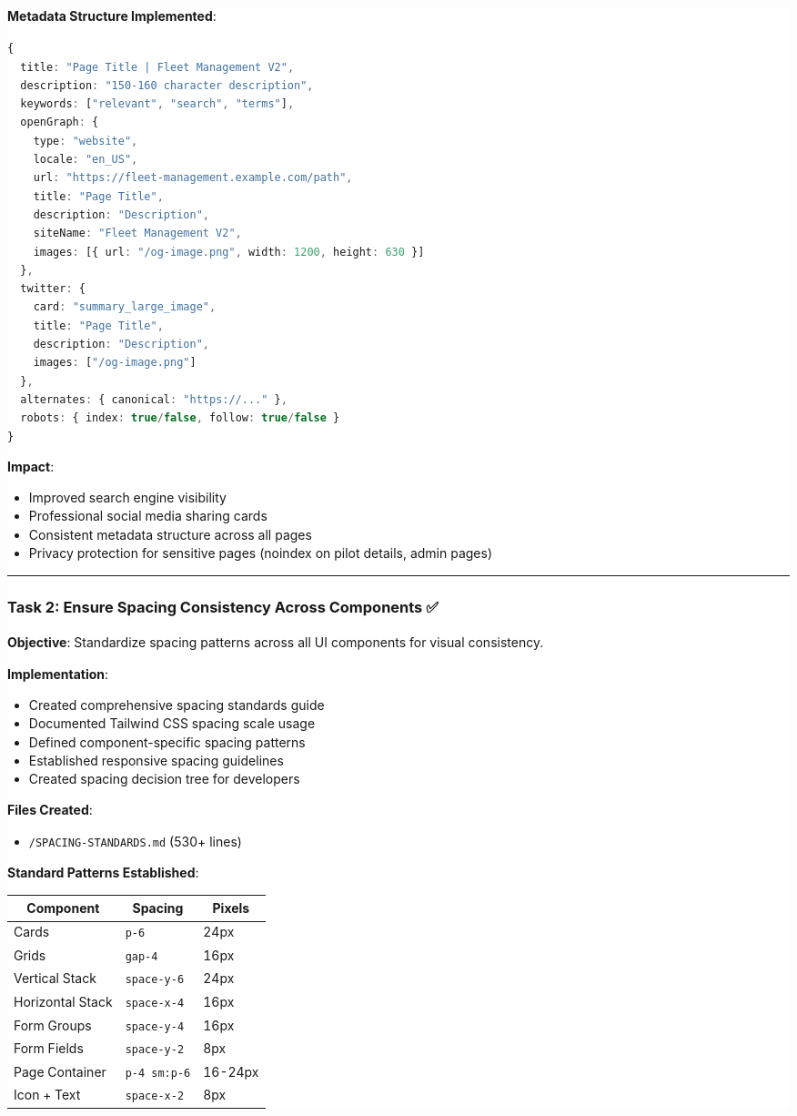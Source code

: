 **Metadata Structure Implemented**:
```typescript
{
  title: "Page Title | Fleet Management V2",
  description: "150-160 character description",
  keywords: ["relevant", "search", "terms"],
  openGraph: {
    type: "website",
    locale: "en_US",
    url: "https://fleet-management.example.com/path",
    title: "Page Title",
    description: "Description",
    siteName: "Fleet Management V2",
    images: [{ url: "/og-image.png", width: 1200, height: 630 }]
  },
  twitter: {
    card: "summary_large_image",
    title: "Page Title",
    description: "Description",
    images: ["/og-image.png"]
  },
  alternates: { canonical: "https://..." },
  robots: { index: true/false, follow: true/false }
}
```

**Impact**:
- Improved search engine visibility
- Professional social media sharing cards
- Consistent metadata structure across all pages
- Privacy protection for sensitive pages (noindex on pilot details, admin pages)

---

### Task 2: Ensure Spacing Consistency Across Components ✅

**Objective**: Standardize spacing patterns across all UI components for visual consistency.

**Implementation**:
- Created comprehensive spacing standards guide
- Documented Tailwind CSS spacing scale usage
- Defined component-specific spacing patterns
- Established responsive spacing guidelines
- Created spacing decision tree for developers

**Files Created**:
- `/SPACING-STANDARDS.md` (530+ lines)

**Standard Patterns Established**:

| Component | Spacing | Pixels |
|-----------|---------|--------|
| Cards | `p-6` | 24px |
| Grids | `gap-4` | 16px |
| Vertical Stack | `space-y-6` | 24px |
| Horizontal Stack | `space-x-4` | 16px |
| Form Groups | `space-y-4` | 16px |
| Form Fields | `space-y-2` | 8px |
| Page Container | `p-4 sm:p-6` | 16-24px |
| Icon + Text | `space-x-2` | 8px |


  [key: string]: any
